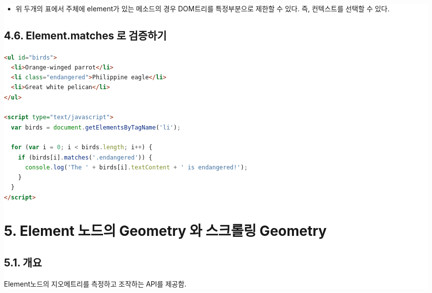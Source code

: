 - 위 두개의 표에서 주체에 element가 있는 메소드의 경우 DOM트리를 특정부분으로 제한할 수 있다. 즉, 컨텍스트를 선택할 수 있다.



## 4.6. Element.matches 로 검증하기

```html
<ul id="birds">
  <li>Orange-winged parrot</li>
  <li class="endangered">Philippine eagle</li>
  <li>Great white pelican</li>
</ul>

<script type="text/javascript">
  var birds = document.getElementsByTagName('li');

  for (var i = 0; i < birds.length; i++) {
    if (birds[i].matches('.endangered')) {
      console.log('The ' + birds[i].textContent + ' is endangered!');
    }
  }
</script>
```



# 5. Element 노드의 Geometry 와 스크롤링 Geometry

## 5.1. 개요

Element노드의 지오메트리를 측정하고 조작하는 API를 제공함.

































